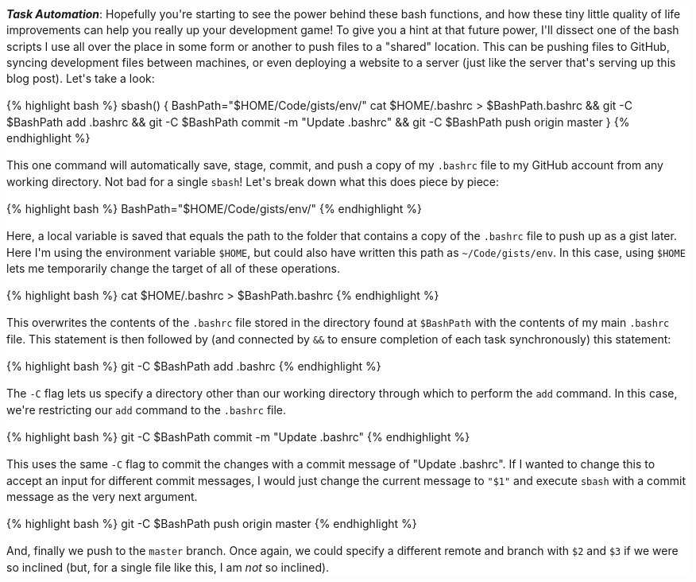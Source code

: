 
___Task Automation___: Hopefully you're starting to see the power behind these bash functions, and how these tiny little quality of life improvements can help you really up your development game! To give you a hint at that future power, I'll dissect one of the bash scripts I use all over the place in some form or another to push files to a "shared" location. This can be pushing files to GitHub, syncing development files between machines, or even deploying a website to a server (just like the server that's serving up this blog post). Let's take a look:

{% highlight bash %}
sbash() {
    BashPath="$HOME/Code/gists/env/"
    cat $HOME/.bashrc > $BashPath.bashrc && git -C $BashPath add .bashrc && git -C $BashPath commit -m "Update .bashrc" && git -C $BashPath push origin master
}
{% endhighlight %}

This one command will automatically save, stage, commit, and push a copy of my `.bashrc` file to my GitHub account from any working directory. Not bad for a single `sbash`! Let's break down what this does piece by piece:

{% highlight bash %}
BashPath="$HOME/Code/gists/env/"
{% endhighlight %}

Here, a local variable is saved that equals the path to the folder that contains a copy of the `.bashrc` file to push up as a gist later. Here I'm using the environment variable `$HOME`, but could also have written this path as `~/Code/gists/env`. In this case, using `$HOME` lets me temporarily change the target of all of these operations.

{% highlight bash %}
cat $HOME/.bashrc > $BashPath.bashrc
{% endhighlight %}

This overwrites the contents of the `.bashrc` file stored in the directory found at `$BashPath` with the contents of my main `.bashrc` file. This statement is then followed by (and connected by `&&` to ensure completion of each task synchronously) this statement:

{% highlight bash %}
git -C $BashPath add .bashrc
{% endhighlight %}

The `-C` flag lets us specify a directory other than our working directory through which to perform the `add` command. In this case, we're restricting our `add` command to the `.bashrc` file.

{% highlight bash %}
git -C $BashPath commit -m "Update .bashrc"
{% endhighlight %}

This uses the same `-C` flag to commit the changes with a commit message of "Update .bashrc". If I wanted to change this to accept an input for different commit messages, I would just change the current message to `"$1"` and execute `sbash` with a commit message as the very next argument.

{% highlight bash %}
git -C $BashPath push origin master
{% endhighlight %}

And, finally we push to the `master` branch. Once again, we could specify a different remote and branch with `$2` and `$3` if we were so inclined (but, for a single file like this, I am _not_ so inclined).
